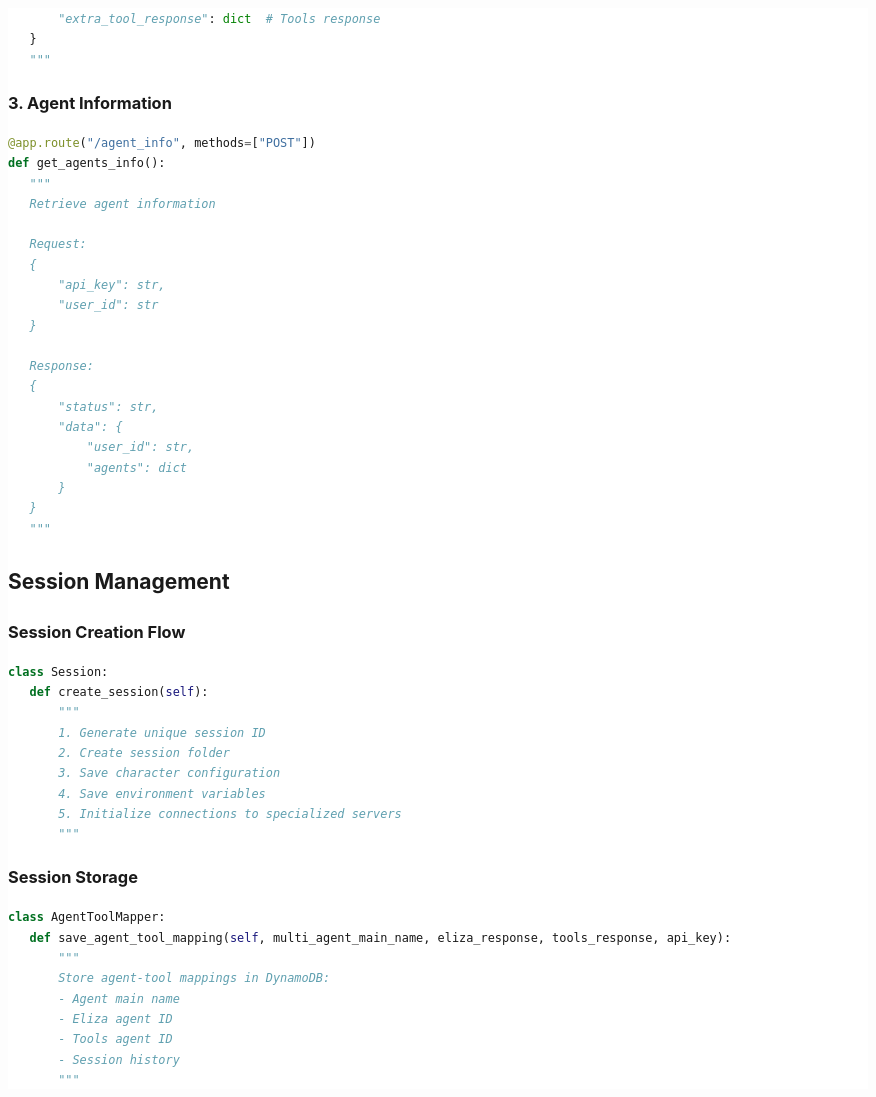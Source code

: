 ```python
       "extra_tool_response": dict  # Tools response
   }
   """
```


### 3. Agent Information
```python
@app.route("/agent_info", methods=["POST"])
def get_agents_info():
   """
   Retrieve agent information
  
   Request:
   {
       "api_key": str,
       "user_id": str
   }
  
   Response:
   {
       "status": str,
       "data": {
           "user_id": str,
           "agents": dict
       }
   }
   """
```


## Session Management


### Session Creation Flow
```python
class Session:
   def create_session(self):
       """
       1. Generate unique session ID
       2. Create session folder
       3. Save character configuration
       4. Save environment variables
       5. Initialize connections to specialized servers
       """
```


### Session Storage
```python
class AgentToolMapper:
   def save_agent_tool_mapping(self, multi_agent_main_name, eliza_response, tools_response, api_key):
       """
       Store agent-tool mappings in DynamoDB:
       - Agent main name
       - Eliza agent ID
       - Tools agent ID
       - Session history
       """
```
